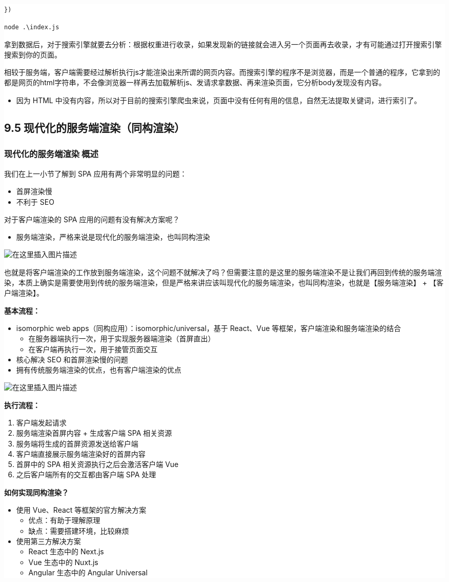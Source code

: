 ```js
})
```
```shell
node .\index.js
```
拿到数据后，对于搜索引擎就要去分析：根据权重进行收录，如果发现新的链接就会进入另一个页面再去收录，才有可能通过打开搜索引擎搜索到你的页面。

相较于服务端，客户端需要经过解析执行js才能渲染出来所谓的网页内容。而搜索引擎的程序不是浏览器，而是一个普通的程序，它拿到的都是网页的html字符串，不会像浏览器一样再去加载解析js、发请求拿数据、再来渲染页面，它分析body发现没有内容。

- 因为 HTML 中没有内容，所以对于目前的搜索引擎爬虫来说，页面中没有任何有用的信息，自然无法提取关键词，进行索引了。
## 9.5 现代化的服务端渲染（同构渲染）
### 现代化的服务端渲染 概述
我们在上一小节了解到 SPA 应用有两个非常明显的问题：

- 首屏渲染慢
- 不利于 SEO

对于客户端渲染的 SPA 应用的问题有没有解决方案呢？

- 服务端渲染，严格来说是现代化的服务端渲染，也叫同构渲染

![在这里插入图片描述](https://img-blog.csdnimg.cn/20201229171757297.png?x-oss-process=image/watermark,type_ZmFuZ3poZW5naGVpdGk,shadow_10,text_aHR0cHM6Ly9ibG9nLmNzZG4ubmV0L3FxXzQ1MTQ5MjU2,size_16,color_FFFFFF,t_70)

也就是将客户端渲染的工作放到服务端渲染，这个问题不就解决了吗？但需要注意的是这里的服务端渲染不是让我们再回到传统的服务端渲染，本质上确实是需要使用到传统的服务端渲染，但是严格来讲应该叫现代化的服务端渲染，也叫同构渲染，也就是【服务端渲染】 + 【客户端渲染】。

**基本流程：**

- isomorphic web apps（同构应用）：isomorphic/universal，基于 React、Vue 等框架，客户端渲染和服务端渲染的结合
	* 在服务器端执行一次，用于实现服务器端渲染（首屏直出）
	* 在客户端再执行一次，用于接管页面交互
- 核心解决 SEO 和首屏渲染慢的问题
- 拥有传统服务端渲染的优点，也有客户端渲染的优点

![在这里插入图片描述](https://img-blog.csdnimg.cn/20201228203351419.png?x-oss-process=image/watermark,type_ZmFuZ3poZW5naGVpdGk,shadow_10,text_aHR0cHM6Ly9ibG9nLmNzZG4ubmV0L3FxXzQ1MTQ5MjU2,size_16,color_FFFFFF,t_70)

**执行流程：**

1. 客户端发起请求
2. 服务端渲染首屏内容 + 生成客户端 SPA 相关资源
3. 服务端将生成的首屏资源发送给客户端
4. 客户端直接展示服务端渲染好的首屏内容
5. 首屏中的 SPA 相关资源执行之后会激活客户端 Vue
6. 之后客户端所有的交互都由客户端 SPA 处理

**如何实现同构渲染？**

- 使用 Vue、React 等框架的官方解决方案
	* 优点：有助于理解原理
	* 缺点：需要搭建环境，比较麻烦
- 使用第三方解决方案
	* React 生态中的 Next.js
	* Vue 生态中的 Nuxt.js
	* Angular 生态中的 Angular Universal
